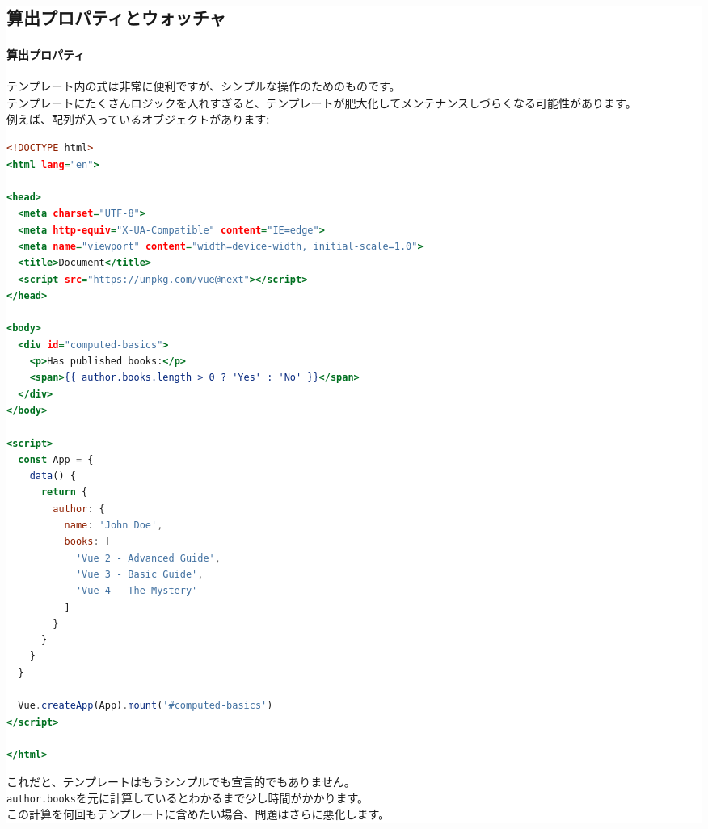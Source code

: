 ## 算出プロパティとウォッチャ

#### 算出プロパティ

テンプレート内の式は非常に便利ですが、シンプルな操作のためのものです。<br>
テンプレートにたくさんロジックを入れすぎると、テンプレートが肥大化してメンテナンスしづらくなる可能性があります。<br>
例えば、配列が入っているオブジェクトがあります:

```html:sample.html
<!DOCTYPE html>
<html lang="en">

<head>
  <meta charset="UTF-8">
  <meta http-equiv="X-UA-Compatible" content="IE=edge">
  <meta name="viewport" content="width=device-width, initial-scale=1.0">
  <title>Document</title>
  <script src="https://unpkg.com/vue@next"></script>
</head>

<body>
  <div id="computed-basics">
    <p>Has published books:</p>
    <span>{{ author.books.length > 0 ? 'Yes' : 'No' }}</span>
  </div>
</body>

<script>
  const App = {
    data() {
      return {
        author: {
          name: 'John Doe',
          books: [
            'Vue 2 - Advanced Guide',
            'Vue 3 - Basic Guide',
            'Vue 4 - The Mystery'
          ]
        }
      }
    }
  }

  Vue.createApp(App).mount('#computed-basics')
</script>

</html>
```

これだと、テンプレートはもうシンプルでも宣言的でもありません。<br>
`author.books`を元に計算しているとわかるまで少し時間がかかります。<br>
この計算を何回もテンプレートに含めたい場合、問題はさらに悪化します。<br>
